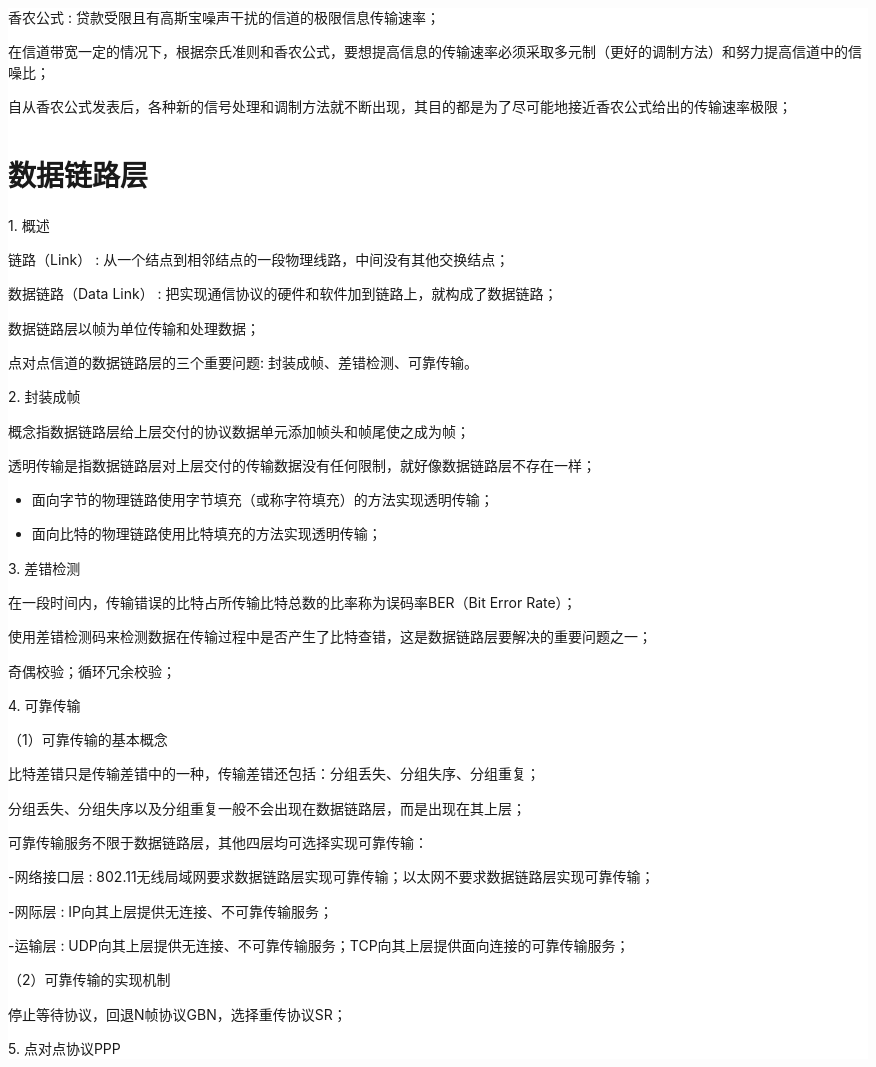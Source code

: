 香农公式
: 贷款受限且有高斯宝噪声干扰的信道的极限信息传输速率；

在信道带宽一定的情况下，根据奈氏准则和香农公式，要想提高信息的传输速率必须采取多元制（更好的调制方法）和努力提高信道中的信噪比；

自从香农公式发表后，各种新的信号处理和调制方法就不断出现，其目的都是为了尽可能地接近香农公式给出的传输速率极限；

数据链路层
==============

1\. 概述

链路（Link）
: 从一个结点到相邻结点的一段物理线路，中间没有其他交换结点；

数据链路（Data Link）
: 把实现通信协议的硬件和软件加到链路上，就构成了数据链路；

数据链路层以帧为单位传输和处理数据；

点对点信道的数据链路层的三个重要问题: 封装成帧、差错检测、可靠传输。

2\. 封装成帧

概念指数据链路层给上层交付的协议数据单元添加帧头和帧尾使之成为帧；

透明传输是指数据链路层对上层交付的传输数据没有任何限制，就好像数据链路层不存在一样；

- 面向字节的物理链路使用字节填充（或称字符填充）的方法实现透明传输；

- 面向比特的物理链路使用比特填充的方法实现透明传输；

3\. 差错检测

在一段时间内，传输错误的比特占所传输比特总数的比率称为误码率BER（Bit Error Rate）；

使用差错检测码来检测数据在传输过程中是否产生了比特查错，这是数据链路层要解决的重要问题之一；

奇偶校验；循环冗余校验；

4\. 可靠传输

（1）可靠传输的基本概念 

比特差错只是传输差错中的一种，传输差错还包括：分组丢失、分组失序、分组重复；

分组丢失、分组失序以及分组重复一般不会出现在数据链路层，而是出现在其上层；

可靠传输服务不限于数据链路层，其他四层均可选择实现可靠传输：

-网络接口层
: 802.11无线局域网要求数据链路层实现可靠传输；以太网不要求数据链路层实现可靠传输；

-网际层
: IP向其上层提供无连接、不可靠传输服务；

-运输层
: UDP向其上层提供无连接、不可靠传输服务；TCP向其上层提供面向连接的可靠传输服务；

（2）可靠传输的实现机制

停止等待协议，回退N帧协议GBN，选择重传协议SR；

5\. 点对点协议PPP
